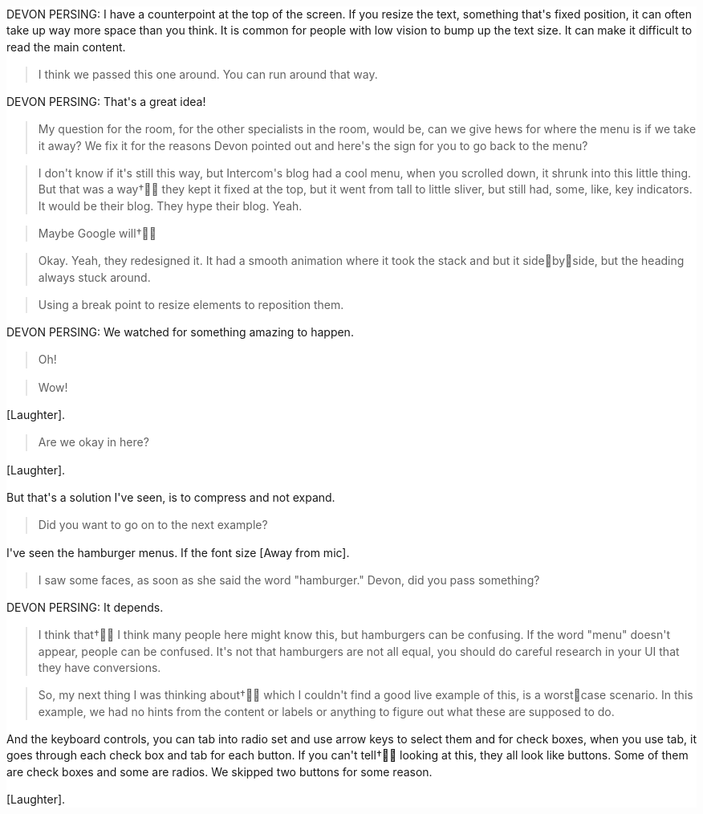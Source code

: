 DEVON PERSING:  I have a counterpoint at the top of the screen.  If you resize the text, something that's fixed position, it can often take up way more space than you think.  It is common for people with low vision to bump up the text size.  It can make it difficult to read the main content.

> I think we passed this one around.  You can run around that way.  

DEVON PERSING:  That's a great idea!  

> My question for the room, for the other specialists in the room, would be, can we give hews for where the menu is if we take it away?  We fix it for the reasons Devon pointed out and here's the sign for you to go back to the menu?

> I don't know if it's still this way, but Intercom's blog had a cool menu, when you scrolled down, it shrunk into this little thing.  But that was a way† they kept it fixed at the top, but it went from tall to little sliver, but still had, some, like, key indicators.  It would be their blog.  They hype their blog.  Yeah.

> Maybe Google will†

> Okay.  Yeah, they redesigned it.  It had a smooth animation where it took the stack and but it sidebyside, but the heading always stuck around. 

> Using a break point to resize elements to reposition them. 

DEVON PERSING:  We watched for something amazing to happen.

> Oh!  

> Wow!  

[Laughter].

> Are we okay in here?

[Laughter].

But that's a solution I've seen, is to compress and not expand.

> Did you want to go on to the next example?  

I've seen the hamburger menus.  If the font size [Away from mic]. 

> I saw some faces, as soon as she said the word "hamburger."  Devon, did you pass something?  

DEVON PERSING:  It depends.

> I think that† I think many people here might know this, but hamburgers can be confusing.  If the word "menu" doesn't appear, people can be confused.  It's not that hamburgers are not all equal, you should do careful research in your UI that they have conversions.

> So, my next thing I was thinking about† which I couldn't find a good live example of this, is a worstcase scenario.  In this example, we had no hints from the content or labels or anything to figure out what these are supposed to do.  

And the keyboard controls, you can tab into radio set and use arrow keys to select them and for check boxes, when you use tab, it goes through each check box and tab for each button.  If you can't tell† looking at this, they all look like buttons.  Some of them are check boxes and some are radios.  We skipped two buttons for some reason.

[Laughter].
